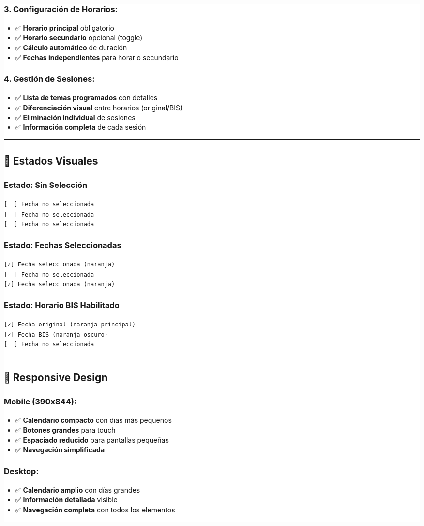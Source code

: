 ### **3. Configuración de Horarios:**
- ✅ **Horario principal** obligatorio
- ✅ **Horario secundario** opcional (toggle)
- ✅ **Cálculo automático** de duración
- ✅ **Fechas independientes** para horario secundario

### **4. Gestión de Sesiones:**
- ✅ **Lista de temas programados** con detalles
- ✅ **Diferenciación visual** entre horarios (original/BIS)
- ✅ **Eliminación individual** de sesiones
- ✅ **Información completa** de cada sesión

---

## 🎨 **Estados Visuales**

### **Estado: Sin Selección**
```
[  ] Fecha no seleccionada
[  ] Fecha no seleccionada
[  ] Fecha no seleccionada
```

### **Estado: Fechas Seleccionadas**
```
[✓] Fecha seleccionada (naranja)
[  ] Fecha no seleccionada
[✓] Fecha seleccionada (naranja)
```

### **Estado: Horario BIS Habilitado**
```
[✓] Fecha original (naranja principal)
[✓] Fecha BIS (naranja oscuro)
[  ] Fecha no seleccionada
```

---

## 📱 **Responsive Design**

### **Mobile (390x844):**
- ✅ **Calendario compacto** con días más pequeños
- ✅ **Botones grandes** para touch
- ✅ **Espaciado reducido** para pantallas pequeñas
- ✅ **Navegación simplificada**

### **Desktop:**
- ✅ **Calendario amplio** con días grandes
- ✅ **Información detallada** visible
- ✅ **Navegación completa** con todos los elementos

---